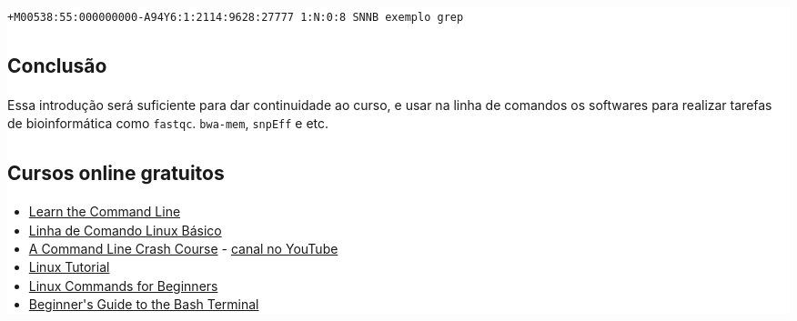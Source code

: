 `+M00538:55:000000000-A94Y6:1:2114:9628:27777 1:N:0:8 SNNB exemplo grep`

## Conclusão

Essa introdução será suficiente para dar continuidade ao curso, e usar na linha de comandos os softwares para realizar tarefas de bioinformática como `fastqc`. `bwa-mem`, `snpEff` e etc.

## Cursos online gratuitos
* [Learn the Command Line](https://www.codecademy.com/learn/learn-the-command-line)
* [Linha de Comando Linux Básico](https://br.udacity.com/course/linux-command-line-basics--ud595)
* [A Command Line Crash Course](https://www.vikingcodeschool.com/web-development-basics/a-command-line-crash-course) - [canal no YouTube](https://www.youtube.com/watch?v=-vsVCqnJHgw&list=PLCHnubFzFwjLDKwWQhH3BlGA9OasLKIFl)
* [Linux Tutorial](https://ryanstutorials.net/linuxtutorial/)
* [Linux Commands for Beginners](https://www.youtube.com/watch?v=sYwr0HMudRg&list=PLlpCYzlw8-CagGcorCV2DCdnkS9IAU9Ab)
* [Beginner's Guide to the Bash Terminal](https://www.youtube.com/watch?v=oxuRxtrO2Ag)
